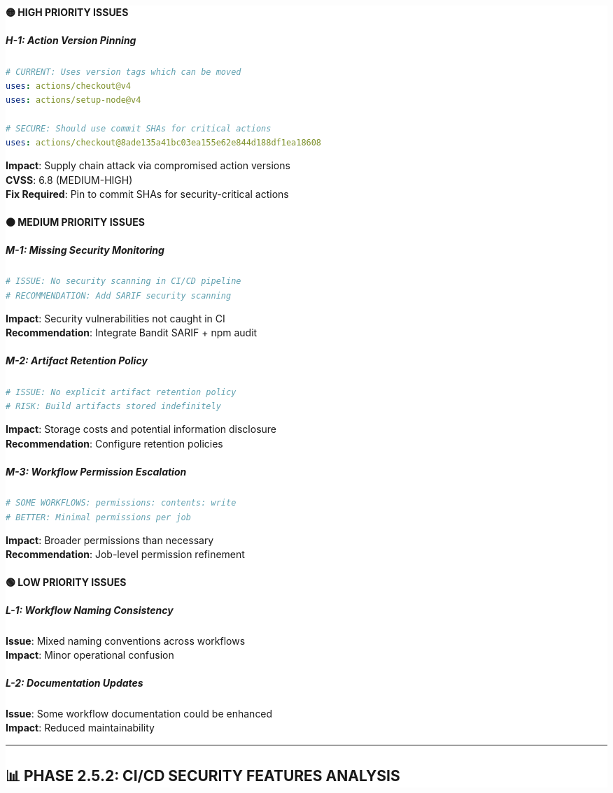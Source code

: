 #### **🟡 HIGH PRIORITY ISSUES**

##### **H-1: Action Version Pinning**
```yaml
# CURRENT: Uses version tags which can be moved
uses: actions/checkout@v4
uses: actions/setup-node@v4

# SECURE: Should use commit SHAs for critical actions
uses: actions/checkout@8ade135a41bc03ea155e62e844d188df1ea18608
```
**Impact**: Supply chain attack via compromised action versions  
**CVSS**: 6.8 (MEDIUM-HIGH)  
**Fix Required**: Pin to commit SHAs for security-critical actions

#### **🟠 MEDIUM PRIORITY ISSUES**

##### **M-1: Missing Security Monitoring**
```yaml
# ISSUE: No security scanning in CI/CD pipeline
# RECOMMENDATION: Add SARIF security scanning
```
**Impact**: Security vulnerabilities not caught in CI  
**Recommendation**: Integrate Bandit SARIF + npm audit

##### **M-2: Artifact Retention Policy**
```yaml
# ISSUE: No explicit artifact retention policy
# RISK: Build artifacts stored indefinitely
```
**Impact**: Storage costs and potential information disclosure  
**Recommendation**: Configure retention policies

##### **M-3: Workflow Permission Escalation**
```yaml
# SOME WORKFLOWS: permissions: contents: write
# BETTER: Minimal permissions per job
```
**Impact**: Broader permissions than necessary  
**Recommendation**: Job-level permission refinement

#### **🟢 LOW PRIORITY ISSUES**

##### **L-1: Workflow Naming Consistency**
**Issue**: Mixed naming conventions across workflows  
**Impact**: Minor operational confusion

##### **L-2: Documentation Updates**
**Issue**: Some workflow documentation could be enhanced  
**Impact**: Reduced maintainability

---

## 📊 **PHASE 2.5.2: CI/CD SECURITY FEATURES ANALYSIS**
